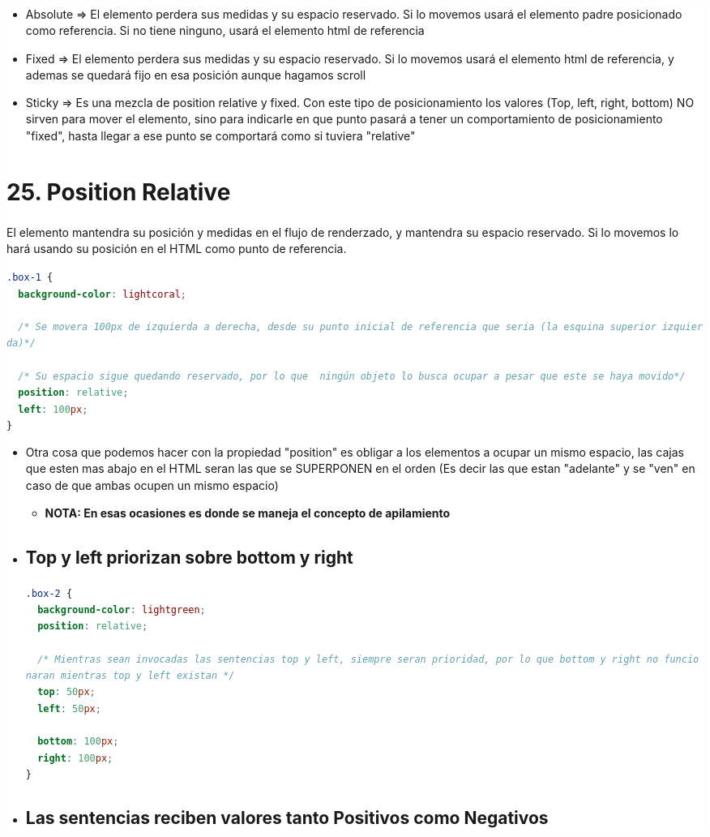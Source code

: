 - Absolute => El elemento perdera sus medidas y su espacio reservado. Si lo movemos usará el elemento padre posicionado como referencia. Si no tiene ninguno, usará el elemento html de referencia

- Fixed => El elemento perdera sus medidas y su espacio reservado. Si lo movemos usará el elemento html de referencia, y ademas se quedará fijo en esa posición aunque hagamos scroll

- Sticky => Es una mezcla de position relative y fixed. Con este tipo de posicionamiento los valores (Top, left, right, bottom) NO sirven para mover el elemento, sino para indicarle en que punto pasará a tener un comportamiento de posicionamiento "fixed", hasta llegar a ese punto se comportará como si tuviera "relative"

# 25. Position Relative

El elemento mantendra su posición y medidas en el flujo de renderzado, y mantendra su espacio reservado. Si lo movemos lo hará usando su posición en el HTML como punto de referencia.

```css
.box-1 {
  background-color: lightcoral;

  /* Se movera 100px de izquierda a derecha, desde su punto inicial de referencia que seria (la esquina superior izquierda)*/

  /* Su espacio sigue quedando reservado, por lo que  ningún objeto lo busca ocupar a pesar que este se haya movido*/
  position: relative;
  left: 100px;
}
```

- Otra cosa que podemos hacer con la propiedad "position" es obligar a los elementos a ocupar un mismo espacio, las cajas que esten mas abajo en el HTML seran las que se SUPERPONEN en el orden (Es decir las que estan "adelante" y se "ven" en caso de que ambas ocupen un mismo espacio)

  - **NOTA: En esas ocasiones es donde se maneja el concepto de apilamiento**

- ## Top y left priorizan sobre bottom y right

  ```css
  .box-2 {
    background-color: lightgreen;
    position: relative;

    /* Mientras sean invocadas las sentencias top y left, siempre seran prioridad, por lo que bottom y right no funcionaran mientras top y left existan */
    top: 50px;
    left: 50px;

    bottom: 100px;
    right: 100px;
  }
  ```

- ## Las sentencias reciben valores tanto Positivos como Negativos
